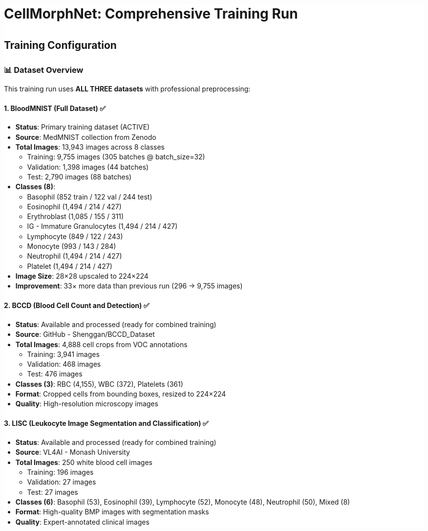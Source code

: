 # CellMorphNet: Comprehensive Training Run

## Training Configuration

### 📊 Dataset Overview
This training run uses **ALL THREE datasets** with professional preprocessing:

#### 1. **BloodMNIST (Full Dataset)** ✅
- **Status**: Primary training dataset (ACTIVE)
- **Source**: MedMNIST collection from Zenodo
- **Total Images**: 13,943 images across 8 classes
  - Training: 9,755 images (305 batches @ batch_size=32)
  - Validation: 1,398 images (44 batches)
  - Test: 2,790 images (88 batches)
- **Classes (8)**:
  - Basophil (852 train / 122 val / 244 test)
  - Eosinophil (1,494 / 214 / 427)
  - Erythroblast (1,085 / 155 / 311)
  - IG - Immature Granulocytes (1,494 / 214 / 427)
  - Lymphocyte (849 / 122 / 243)
  - Monocyte (993 / 143 / 284)
  - Neutrophil (1,494 / 214 / 427)
  - Platelet (1,494 / 214 / 427)
- **Image Size**: 28×28 upscaled to 224×224
- **Improvement**: 33× more data than previous run (296 → 9,755 images)

#### 2. **BCCD (Blood Cell Count and Detection)** ✅
- **Status**: Available and processed (ready for combined training)
- **Source**: GitHub - Shenggan/BCCD_Dataset
- **Total Images**: 4,888 cell crops from VOC annotations
  - Training: 3,941 images
  - Validation: 468 images
  - Test: 476 images
- **Classes (3)**: RBC (4,155), WBC (372), Platelets (361)
- **Format**: Cropped cells from bounding boxes, resized to 224×224
- **Quality**: High-resolution microscopy images

#### 3. **LISC (Leukocyte Image Segmentation and Classification)** ✅
- **Status**: Available and processed (ready for combined training)
- **Source**: VL4AI - Monash University
- **Total Images**: 250 white blood cell images
  - Training: 196 images
  - Validation: 27 images
  - Test: 27 images
- **Classes (6)**: Basophil (53), Eosinophil (39), Lymphocyte (52), Monocyte (48), Neutrophil (50), Mixed (8)
- **Format**: High-quality BMP images with segmentation masks
- **Quality**: Expert-annotated clinical images

